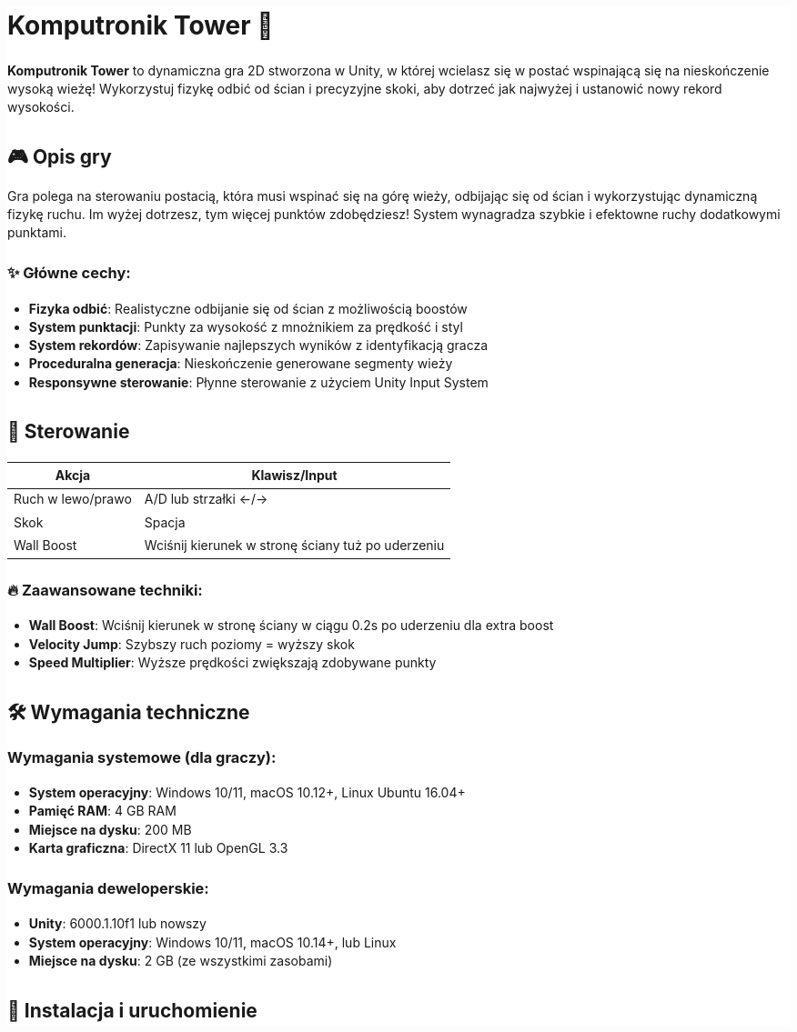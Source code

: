 # Komputronik Tower 🗼

**Komputronik Tower** to dynamiczna gra 2D stworzona w Unity, w której wcielasz się w postać wspinającą się na nieskończenie wysoką wieżę! Wykorzystuj fizykę odbić od ścian i precyzyjne skoki, aby dotrzeć jak najwyżej i ustanowić nowy rekord wysokości.

## 🎮 Opis gry

Gra polega na sterowaniu postacią, która musi wspinać się na górę wieży, odbijając się od ścian i wykorzystując dynamiczną fizykę ruchu. Im wyżej dotrzesz, tym więcej punktów zdobędziesz! System wynagradza szybkie i efektowne ruchy dodatkowymi punktami.

### ✨ Główne cechy:
- **Fizyka odbić**: Realistyczne odbijanie się od ścian z możliwością boostów
- **System punktacji**: Punkty za wysokość z mnożnikiem za prędkość i styl
- **System rekordów**: Zapisywanie najlepszych wyników z identyfikacją gracza
- **Proceduralna generacja**: Nieskończenie generowane segmenty wieży
- **Responsywne sterowanie**: Płynne sterowanie z użyciem Unity Input System

## 🎯 Sterowanie

| Akcja | Klawisz/Input |
|-------|---------------|
| Ruch w lewo/prawo | A/D lub strzałki ←/→ |
| Skok | Spacja |
| Wall Boost | Wciśnij kierunek w stronę ściany tuż po uderzeniu |

### 🔥 Zaawansowane techniki:
- **Wall Boost**: Wciśnij kierunek w stronę ściany w ciągu 0.2s po uderzeniu dla extra boost
- **Velocity Jump**: Szybszy ruch poziomy = wyższy skok
- **Speed Multiplier**: Wyższe prędkości zwiększają zdobywane punkty

## 🛠️ Wymagania techniczne

### Wymagania systemowe (dla graczy):
- **System operacyjny**: Windows 10/11, macOS 10.12+, Linux Ubuntu 16.04+
- **Pamięć RAM**: 4 GB RAM
- **Miejsce na dysku**: 200 MB
- **Karta graficzna**: DirectX 11 lub OpenGL 3.3

### Wymagania deweloperskie:
- **Unity**: 6000.1.10f1 lub nowszy
- **System operacyjny**: Windows 10/11, macOS 10.14+, lub Linux
- **Miejsce na dysku**: 2 GB (ze wszystkimi zasobami)

## 🚀 Instalacja i uruchomienie
